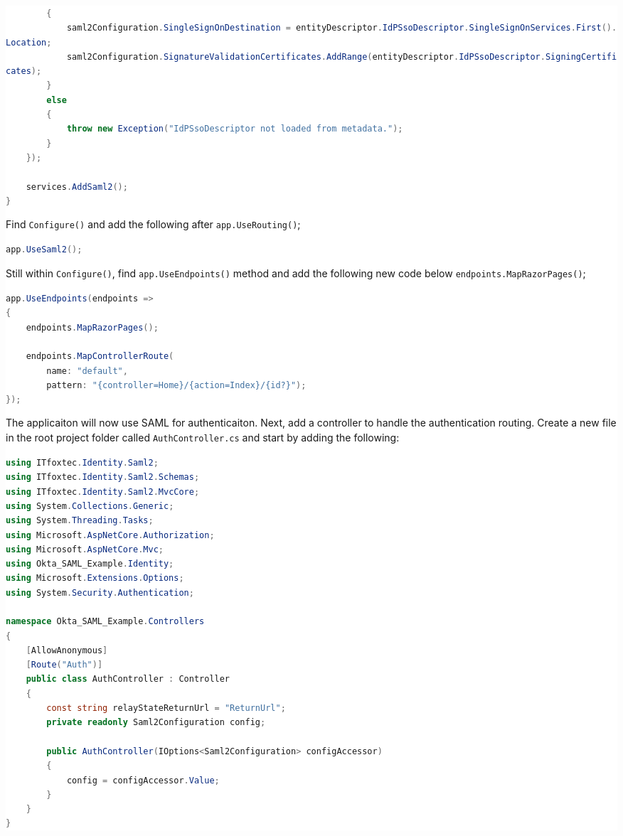 ```csharp
        {
            saml2Configuration.SingleSignOnDestination = entityDescriptor.IdPSsoDescriptor.SingleSignOnServices.First().Location;
            saml2Configuration.SignatureValidationCertificates.AddRange(entityDescriptor.IdPSsoDescriptor.SigningCertificates);
        }
        else
        {
            throw new Exception("IdPSsoDescriptor not loaded from metadata.");
        }
    });

    services.AddSaml2();  
}
```

Find `Configure()` and add the following after `app.UseRouting()`;

```csharp
app.UseSaml2();
```

Still within `Configure()`, find `app.UseEndpoints()` method and add the following new code below `endpoints.MapRazorPages()`;

```csharp
app.UseEndpoints(endpoints =>
{
    endpoints.MapRazorPages();

    endpoints.MapControllerRoute(
        name: "default",
        pattern: "{controller=Home}/{action=Index}/{id?}");
});
```

The applicaiton will now use SAML for authenticaiton. Next, add a controller to handle the authentication routing. Create a new file in the root project folder called `AuthController.cs` and start by adding the following:

```csharp
using ITfoxtec.Identity.Saml2;
using ITfoxtec.Identity.Saml2.Schemas;
using ITfoxtec.Identity.Saml2.MvcCore;
using System.Collections.Generic;
using System.Threading.Tasks;
using Microsoft.AspNetCore.Authorization;
using Microsoft.AspNetCore.Mvc;
using Okta_SAML_Example.Identity;
using Microsoft.Extensions.Options;
using System.Security.Authentication;

namespace Okta_SAML_Example.Controllers
{
    [AllowAnonymous]
    [Route("Auth")]
    public class AuthController : Controller
    {
        const string relayStateReturnUrl = "ReturnUrl";
        private readonly Saml2Configuration config;

        public AuthController(IOptions<Saml2Configuration> configAccessor)
        {
            config = configAccessor.Value;
        }
    }
}
```